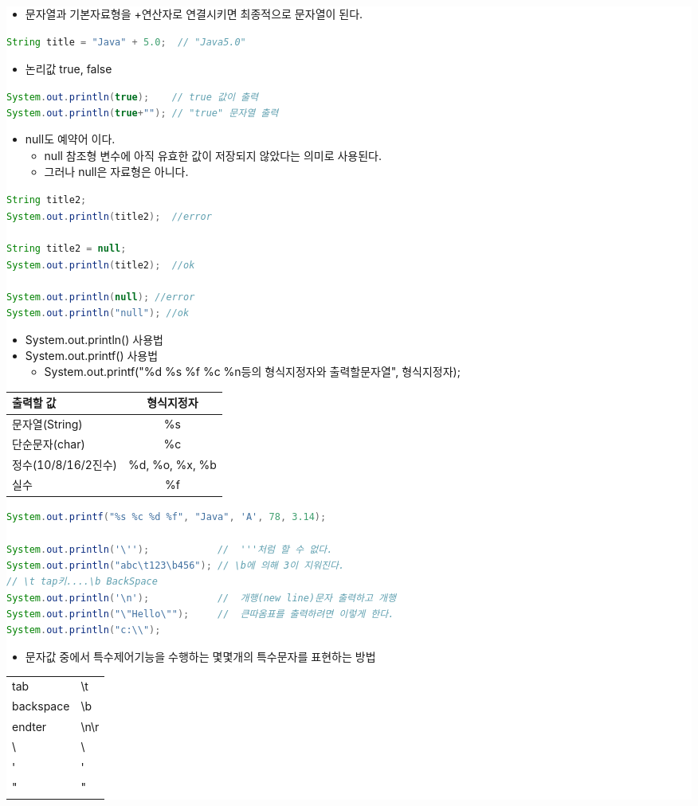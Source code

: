 + 문자열과 기본자료형을 +연산자로 연결시키면 최종적으로 문자열이 된다.
```java
String title = "Java" + 5.0;  // "Java5.0"
```
+ 논리값 true, false
```java
System.out.println(true);    // true 값이 출력
System.out.println(true+""); // "true" 문자열 출력
```
+ null도 예약어 이다.
  - null 참조형 변수에 아직 유효한 값이 저장되지 않았다는 의미로 사용된다.
  - 그러나 null은 자료형은 아니다.
```java
String title2;
System.out.println(title2);  //error

String title2 = null;
System.out.println(title2);  //ok

System.out.println(null); //error
System.out.println("null"); //ok
```

+ System.out.println() 사용법
+ System.out.printf() 사용법
  - System.out.printf("%d %s %f %c %n등의 형식지정자와 출력할문자열", 형식지정자);

|출력할 값          | 형식지정자      |
|:------------------|:---------------:|
|문자열(String)     |%s               |
|단순문자(char)     |%c               |
|정수(10/8/16/2진수)|%d, %o, %x, %b   |
|실수               |%f               |
```java
System.out.printf("%s %c %d %f", "Java", 'A', 78, 3.14);

System.out.println('\'');		     //  '''처럼 할 수 없다.
System.out.println("abc\t123\b456"); // \b에 의해 3이 지워진다.
// \t tap키....\b BackSpace
System.out.println('\n');		     //  개행(new line)문자 출력하고 개행
System.out.println("\"Hello\"");	 //  큰따옴표를 출력하려면 이렇게 한다.
System.out.println("c:\\");
```
+ 문자값 중에서 특수제어기능을 수행하는 몇몇개의 특수문자를 표현하는 방법

|          |    |
|:---------|----|
|tab       |\t  |
|backspace |\b  |
|endter    |\n\r|
|\         |\\  |
|'         |\'  |
|"         |\"  |
